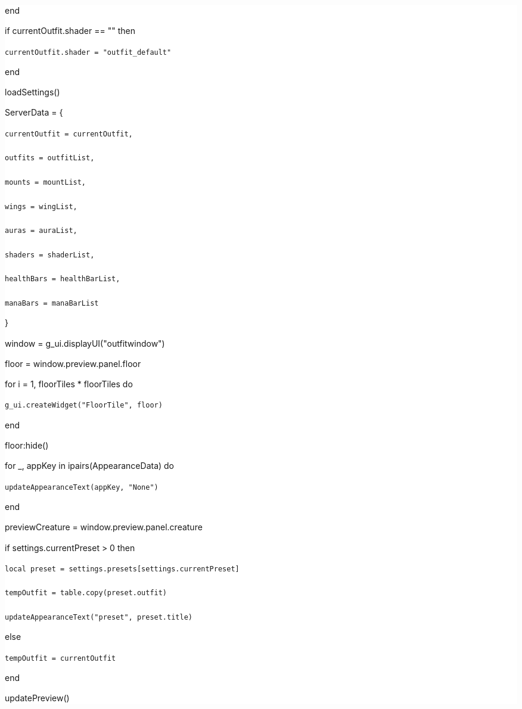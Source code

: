   end

  if currentOutfit.shader == "" then

    currentOutfit.shader = "outfit_default"

  end

  loadSettings()

  ServerData = {

    currentOutfit = currentOutfit,

    outfits = outfitList,

    mounts = mountList,

    wings = wingList,

    auras = auraList,

    shaders = shaderList,

    healthBars = healthBarList,

    manaBars = manaBarList

}

  window = g_ui.displayUI("outfitwindow")

  floor = window.preview.panel.floor

  for i = 1, floorTiles * floorTiles do

    g_ui.createWidget("FloorTile", floor)

  end

  floor:hide()

  for _, appKey in ipairs(AppearanceData) do

    updateAppearanceText(appKey, "None")

  end

  previewCreature = window.preview.panel.creature

  if settings.currentPreset > 0 then

    local preset = settings.presets[settings.currentPreset]

    tempOutfit = table.copy(preset.outfit)

    updateAppearanceText("preset", preset.title)

  else

    tempOutfit = currentOutfit

  end

  updatePreview()
